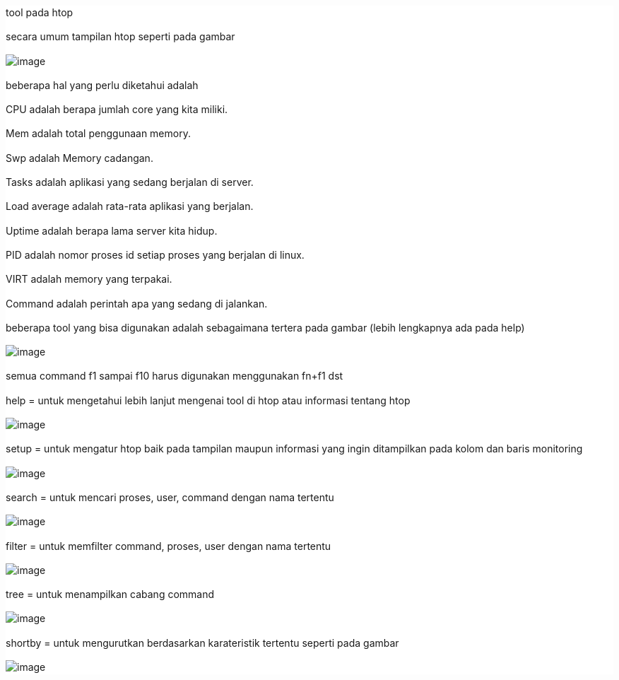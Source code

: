 tool pada htop

secara umum tampilan htop seperti pada gambar

<img width="956" alt="image" src="https://github.com/fifa0903/devops17-dumbways-faizal/assets/132969781/a69dc53f-4efe-403e-8b7a-9b43d71572e7">

beberapa hal yang perlu diketahui adalah

CPU adalah berapa jumlah core yang kita miliki.

Mem adalah total penggunaan memory.

Swp adalah Memory cadangan.

Tasks adalah aplikasi yang sedang berjalan di server.

Load average adalah rata-rata aplikasi yang berjalan.

Uptime adalah berapa lama server kita hidup.

PID adalah nomor proses id setiap proses yang berjalan di linux.

VIRT adalah memory yang terpakai.

Command adalah perintah apa yang sedang di jalankan.


beberapa tool yang bisa digunakan adalah sebagaimana tertera pada gambar (lebih lengkapnya ada pada help)

<img width="639" alt="image" src="https://github.com/fifa0903/devops17-dumbways-faizal/assets/132969781/ae31e77a-d7f1-4206-8f21-a1b9aa4fa82c">

semua command f1 sampai f10 harus digunakan menggunakan fn+f1 dst

help = untuk mengetahui lebih lanjut mengenai tool di htop atau informasi tentang htop

<img width="582" alt="image" src="https://github.com/fifa0903/devops17-dumbways-faizal/assets/132969781/7da82f01-52c1-457f-90d5-997c961632a1">

setup = untuk mengatur htop baik pada tampilan maupun informasi yang ingin ditampilkan pada kolom dan baris monitoring

<img width="960" alt="image" src="https://github.com/fifa0903/devops17-dumbways-faizal/assets/132969781/1f059955-99f0-4c43-bbd5-383f1dbc0cd1">

search = untuk mencari proses, user, command dengan nama tertentu

<img width="709" alt="image" src="https://github.com/fifa0903/devops17-dumbways-faizal/assets/132969781/f980504f-2ad1-4bdc-bf5a-e08e6e036299">

filter = untuk memfilter command, proses, user dengan nama tertentu

<img width="820" alt="image" src="https://github.com/fifa0903/devops17-dumbways-faizal/assets/132969781/fad5686d-eb1b-4767-98d4-2ec69c59eb69">

tree = untuk menampilkan cabang command

<img width="817" alt="image" src="https://github.com/fifa0903/devops17-dumbways-faizal/assets/132969781/d67f64a5-cfa9-4cf8-9fde-ebcffff31703">

shortby = untuk mengurutkan berdasarkan karateristik tertentu seperti pada gambar

<img width="604" alt="image" src="https://github.com/fifa0903/devops17-dumbways-faizal/assets/132969781/983e88cd-1a43-45b5-bb7d-763c9abd7180">




